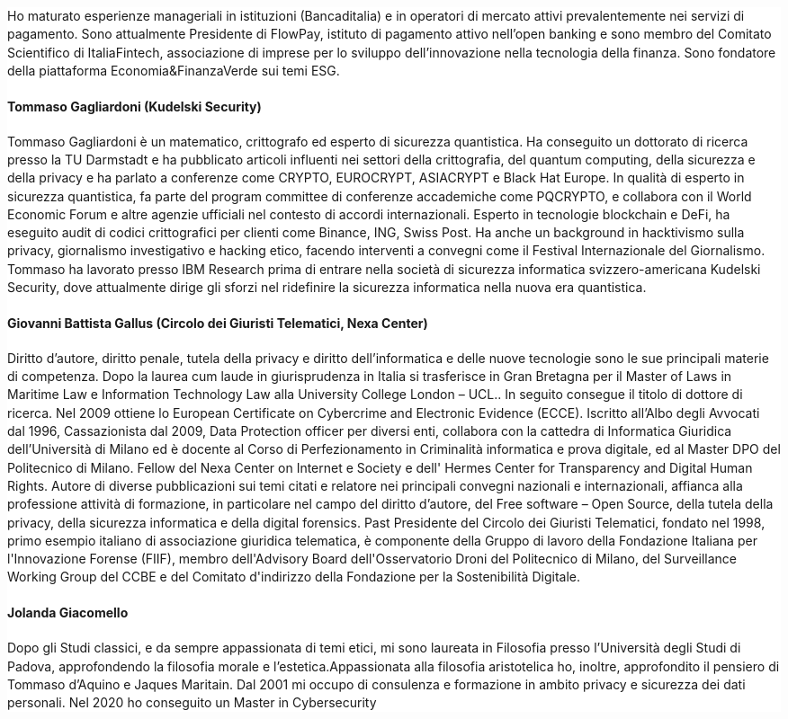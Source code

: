 Ho maturato esperienze manageriali in istituzioni (Bancaditalia) e in operatori di mercato attivi prevalentemente nei servizi di pagamento. Sono attualmente Presidente di FlowPay, istituto di pagamento attivo nell’open banking e sono membro del Comitato Scientifico di ItaliaFintech, associazione di imprese per lo sviluppo dell’innovazione nella tecnologia della finanza. Sono fondatore della piattaforma Economia&FinanzaVerde sui temi ESG.



#### <a name="gagliardi"></a> Tommaso Gagliardoni (Kudelski Security)

Tommaso Gagliardoni è un matematico, crittografo ed esperto di sicurezza quantistica. Ha conseguito un dottorato di ricerca presso la TU Darmstadt e ha pubblicato articoli influenti nei settori della crittografia, del quantum computing, della sicurezza e della privacy e ha parlato a conferenze come CRYPTO, EUROCRYPT, ASIACRYPT e Black Hat Europe. In qualità di esperto in sicurezza quantistica, fa parte del program committee di conferenze accademiche come PQCRYPTO, e collabora con il World Economic Forum e altre agenzie ufficiali nel contesto di accordi internazionali. Esperto in tecnologie blockchain e DeFi, ha eseguito audit di codici crittografici per clienti come Binance, ING, Swiss Post. Ha anche un background in hacktivismo sulla privacy, giornalismo investigativo e hacking etico, facendo interventi a convegni come il Festival Internazionale del Giornalismo. Tommaso ha lavorato presso IBM Research prima di entrare nella società di sicurezza informatica svizzero-americana Kudelski Security, dove attualmente dirige gli sforzi nel ridefinire la sicurezza informatica nella nuova era quantistica.



#### <a name="gallus"></a> Giovanni Battista Gallus (Circolo dei Giuristi Telematici, Nexa Center)

Diritto d’autore, diritto penale, tutela della privacy e diritto dell’informatica e delle nuove tecnologie sono le sue principali materie di competenza. Dopo la laurea cum laude in giurisprudenza in Italia si trasferisce in Gran Bretagna per il Master of Laws in Maritime Law e Information Technology Law alla University College London – UCL.. In seguito consegue il titolo di dottore di ricerca. Nel 2009 ottiene lo European Certificate on Cybercrime and Electronic Evidence (ECCE). Iscritto all’Albo degli Avvocati dal 1996, Cassazionista dal 2009, Data Protection officer per diversi enti, collabora con la cattedra di Informatica Giuridica dell’Università di Milano ed è docente al Corso di Perfezionamento in Criminalità informatica e prova digitale, ed al Master DPO del Politecnico di Milano. Fellow del Nexa Center on Internet e Society e dell' Hermes Center for Transparency and Digital Human Rights. Autore di diverse pubblicazioni sui temi citati e relatore nei principali convegni nazionali e internazionali, affianca alla professione attività di formazione, in particolare nel campo del diritto d’autore, del Free software – Open Source, della tutela della privacy, della sicurezza informatica e della digital forensics. Past Presidente del Circolo dei Giuristi Telematici, fondato nel 1998, primo esempio italiano di associazione giuridica telematica, è componente della Gruppo di lavoro della Fondazione Italiana per l'Innovazione Forense (FIIF), membro dell'Advisory Board dell'Osservatorio Droni del Politecnico di Milano, del Surveillance Working Group del CCBE e del Comitato d'indirizzo della Fondazione per la Sostenibilità Digitale.



#### <a name="giacomello"></a> Jolanda Giacomello 

Dopo gli Studi classici, e da sempre appassionata di temi etici, mi sono laureata in Filosofia presso l’Università degli Studi di Padova, approfondendo la filosofia morale e l’estetica.Appassionata alla filosofia aristotelica ho, inoltre, approfondito il pensiero di Tommaso d’Aquino e Jaques Maritain. Dal 2001 mi occupo di consulenza e formazione in ambito privacy e sicurezza dei dati personali. Nel 2020 ho conseguito un Master in Cybersecurity

